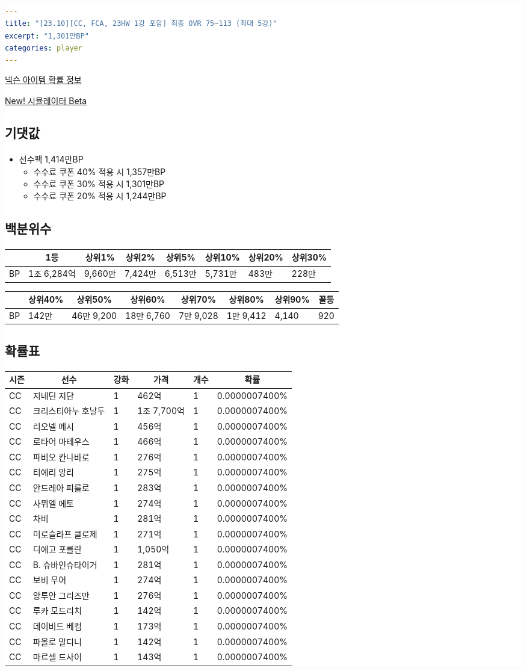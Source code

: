 ```yaml
---
title: "[23.10][CC, FCA, 23HW 1강 포함] 최종 OVR 75~113 (최대 5강)"
excerpt: "1,301만BP"
categories: player
---
```

[넥슨 아이템 확률 정보](http://iteminfo.nexon.com/probability/fco?sn=7600)

[New! 시뮬레이터 Beta](/simulator/7600)
## 기댓값
- 선수팩 1,414만BP
  - 수수료 쿠폰 40% 적용 시 1,357만BP
  - 수수료 쿠폰 30% 적용 시 1,301만BP
  - 수수료 쿠폰 20% 적용 시 1,244만BP


## 백분위수

||1등|상위1%|상위2%|상위5%|상위10%|상위20%|상위30%|
|---|---|---|---|---|---|---|---|
|BP|1조 6,284억|9,660만|7,424만|6,513만|5,731만|483만|228만|

||상위40%|상위50%|상위60%|상위70%|상위80%|상위90%|꼴등|
|---|---|---|---|---|---|---|---|
|BP|142만|46만 9,200|18만 6,760|7만 9,028|1만 9,412|4,140|920|


## 확률표

|시즌|선수|강화|가격|개수|확률|
|---|---|---|---|---|---|
|CC|지네딘 지단|1|462억|1|0.0000007400%|
|CC|크리스티아누 호날두|1|1조 7,700억|1|0.0000007400%|
|CC|리오넬 메시|1|456억|1|0.0000007400%|
|CC|로타어 마테우스|1|466억|1|0.0000007400%|
|CC|파비오 칸나바로|1|276억|1|0.0000007400%|
|CC|티에리 앙리|1|275억|1|0.0000007400%|
|CC|안드레아 피를로|1|283억|1|0.0000007400%|
|CC|사뮈엘 에토|1|274억|1|0.0000007400%|
|CC|차비|1|281억|1|0.0000007400%|
|CC|미로슬라프 클로제|1|271억|1|0.0000007400%|
|CC|디에고 포를란|1|1,050억|1|0.0000007400%|
|CC|B. 슈바인슈타이거|1|281억|1|0.0000007400%|
|CC|보비 무어|1|274억|1|0.0000007400%|
|CC|앙투안 그리즈만|1|276억|1|0.0000007400%|
|CC|루카 모드리치|1|142억|1|0.0000007400%|
|CC|데이비드 베컴|1|173억|1|0.0000007400%|
|CC|파올로 말디니|1|142억|1|0.0000007400%|
|CC|마르셀 드사이|1|143억|1|0.0000007400%|